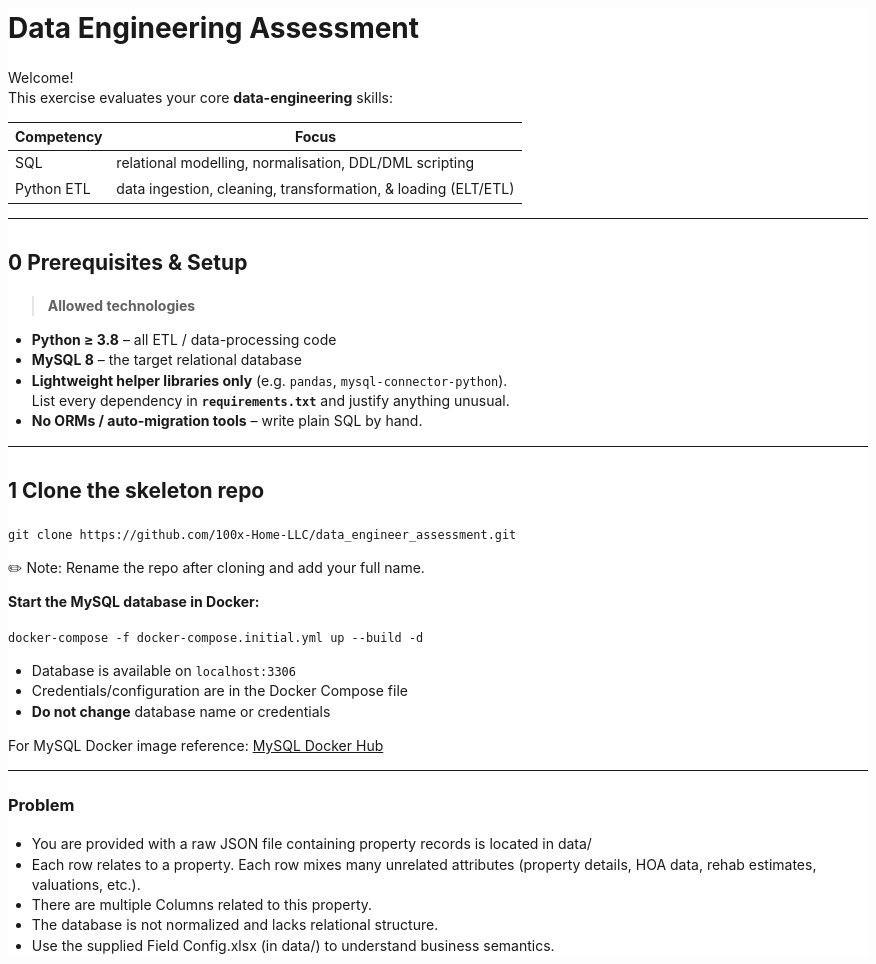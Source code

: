 # Data Engineering Assessment

Welcome!  
This exercise evaluates your core **data-engineering** skills:

| Competency | Focus                                                         |
| ---------- | ------------------------------------------------------------- |
| SQL        | relational modelling, normalisation, DDL/DML scripting        |
| Python ETL | data ingestion, cleaning, transformation, & loading (ELT/ETL) |

---

## 0 Prerequisites & Setup

> **Allowed technologies**

- **Python ≥ 3.8** – all ETL / data-processing code
- **MySQL 8** – the target relational database
- **Lightweight helper libraries only** (e.g. `pandas`, `mysql-connector-python`).  
  List every dependency in **`requirements.txt`** and justify anything unusual.
- **No ORMs / auto-migration tools** – write plain SQL by hand.

---

## 1 Clone the skeleton repo

```
git clone https://github.com/100x-Home-LLC/data_engineer_assessment.git
```

✏️ Note: Rename the repo after cloning and add your full name.

**Start the MySQL database in Docker:**

```
docker-compose -f docker-compose.initial.yml up --build -d
```

- Database is available on `localhost:3306`
- Credentials/configuration are in the Docker Compose file
- **Do not change** database name or credentials

For MySQL Docker image reference:
[MySQL Docker Hub](https://hub.docker.com/_/mysql)

---

### Problem

- You are provided with a raw JSON file containing property records is located in data/
- Each row relates to a property. Each row mixes many unrelated attributes (property details, HOA data, rehab estimates, valuations, etc.).
- There are multiple Columns related to this property.
- The database is not normalized and lacks relational structure.
- Use the supplied Field Config.xlsx (in data/) to understand business semantics.
